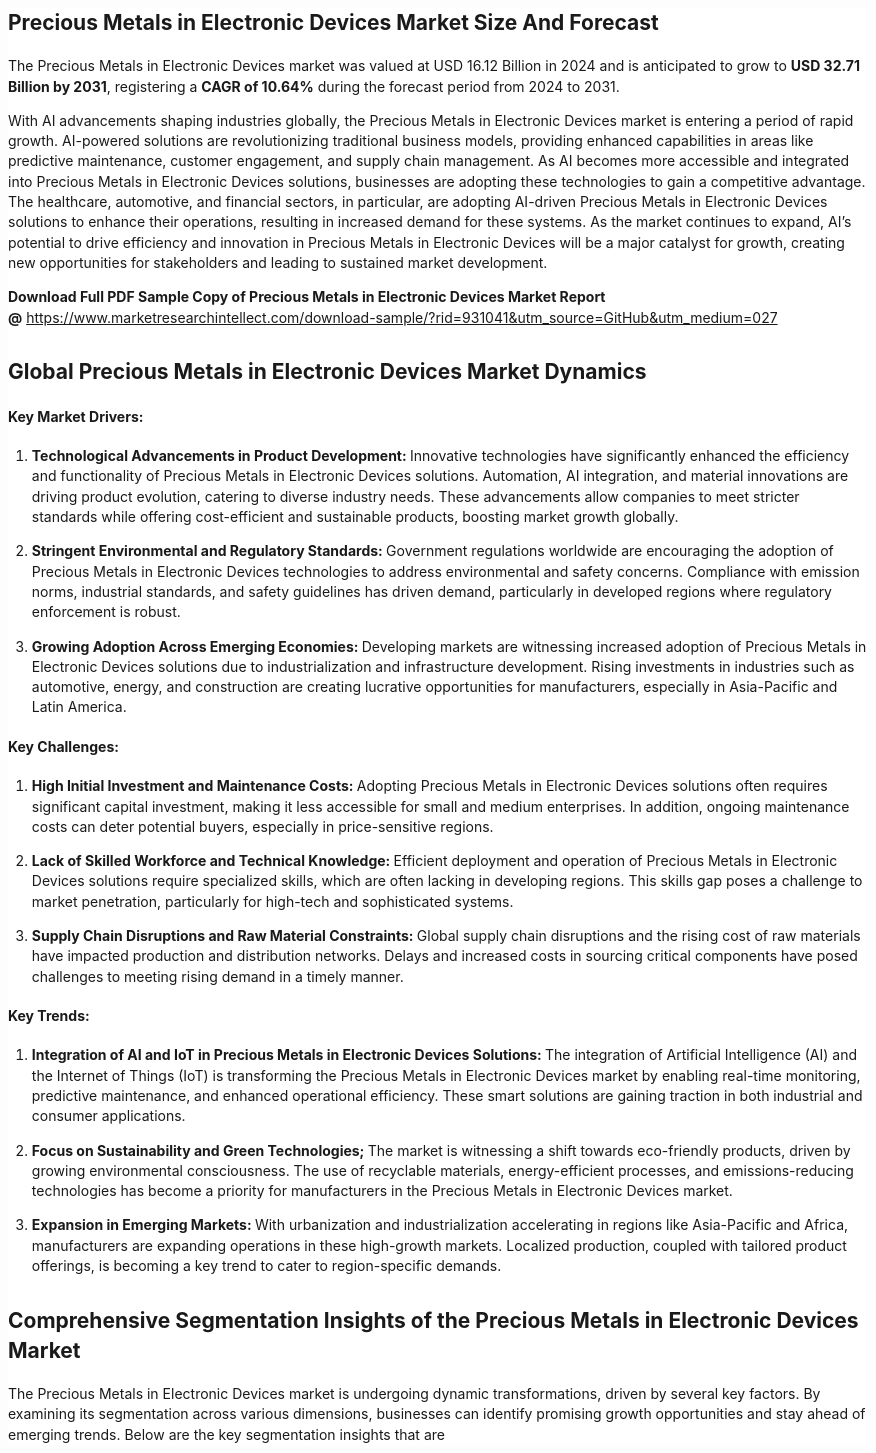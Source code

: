 <h2>Precious Metals in Electronic Devices Market Size And Forecast</h2><p>The Precious Metals in Electronic Devices market was valued at USD 16.12 Billion in 2024 and is anticipated to grow to <strong>USD 32.71 Billion by 2031</strong>, registering a <strong>CAGR of 10.64%</strong> during the forecast period from 2024 to 2031.</p><p>With AI advancements shaping industries globally, the Precious Metals in Electronic Devices market is entering a period of rapid growth. AI-powered solutions are revolutionizing traditional business models, providing enhanced capabilities in areas like predictive maintenance, customer engagement, and supply chain management. As AI becomes more accessible and integrated into Precious Metals in Electronic Devices solutions, businesses are adopting these technologies to gain a competitive advantage. The healthcare, automotive, and financial sectors, in particular, are adopting AI-driven Precious Metals in Electronic Devices solutions to enhance their operations, resulting in increased demand for these systems. As the market continues to expand, AI’s potential to drive efficiency and innovation in Precious Metals in Electronic Devices will be a major catalyst for growth, creating new opportunities for stakeholders and leading to sustained market development.</p><p><strong>Download Full PDF Sample Copy of Precious Metals in Electronic Devices Market Report @</strong>&nbsp;<a href="https://www.marketresearchintellect.com/download-sample/?rid=931041&amp;utm_source=GitHub&amp;utm_medium=027">https://www.marketresearchintellect.com/download-sample/?rid=931041&amp;utm_source=GitHub&amp;utm_medium=027</a></p><h2>Global Precious Metals in Electronic Devices Market Dynamics</h2><h4><strong>Key Market Drivers:</strong></h4><ol><li><p><strong>Technological Advancements in Product Development:&nbsp;</strong>Innovative technologies have significantly enhanced the efficiency and functionality of Precious Metals in Electronic Devices solutions. Automation, AI integration, and material innovations are driving product evolution, catering to diverse industry needs. These advancements allow companies to meet stricter standards while offering cost-efficient and sustainable products, boosting market growth globally.</p></li><li><p><strong>Stringent Environmental and Regulatory Standards:&nbsp;</strong>Government regulations worldwide are encouraging the adoption of Precious Metals in Electronic Devices technologies to address environmental and safety concerns. Compliance with emission norms, industrial standards, and safety guidelines has driven demand, particularly in developed regions where regulatory enforcement is robust.</p></li><li><p><strong>Growing Adoption Across Emerging Economies:&nbsp;</strong>Developing markets are witnessing increased adoption of Precious Metals in Electronic Devices solutions due to industrialization and infrastructure development. Rising investments in industries such as automotive, energy, and construction are creating lucrative opportunities for manufacturers, especially in Asia-Pacific and Latin America.</p></li></ol><h4><strong>Key Challenges:</strong></h4><ol><li><p><strong>High Initial Investment and Maintenance Costs:&nbsp;</strong>Adopting Precious Metals in Electronic Devices solutions often requires significant capital investment, making it less accessible for small and medium enterprises. In addition, ongoing maintenance costs can deter potential buyers, especially in price-sensitive regions.</p></li><li><p><strong>Lack of Skilled Workforce and Technical Knowledge:&nbsp;</strong>Efficient deployment and operation of Precious Metals in Electronic Devices solutions require specialized skills, which are often lacking in developing regions. This skills gap poses a challenge to market penetration, particularly for high-tech and sophisticated systems.</p></li><li><p><strong>Supply Chain Disruptions and Raw Material Constraints:&nbsp;</strong>Global supply chain disruptions and the rising cost of raw materials have impacted production and distribution networks. Delays and increased costs in sourcing critical components have posed challenges to meeting rising demand in a timely manner.</p></li></ol><h4><strong>Key Trends:</strong></h4><ol><li><p><strong>Integration of AI and IoT in Precious Metals in Electronic Devices Solutions:&nbsp;</strong>The integration of Artificial Intelligence (AI) and the Internet of Things (IoT) is transforming the Precious Metals in Electronic Devices market by enabling real-time monitoring, predictive maintenance, and enhanced operational efficiency. These smart solutions are gaining traction in both industrial and consumer applications.</p></li><li><p><strong>Focus on Sustainability and Green Technologies;&nbsp;</strong>The market is witnessing a shift towards eco-friendly products, driven by growing environmental consciousness. The use of recyclable materials, energy-efficient processes, and emissions-reducing technologies has become a priority for manufacturers in the Precious Metals in Electronic Devices market.</p></li><li><p><strong>Expansion in Emerging Markets:&nbsp;</strong>With urbanization and industrialization accelerating in regions like Asia-Pacific and Africa, manufacturers are expanding operations in these high-growth markets. Localized production, coupled with tailored product offerings, is becoming a key trend to cater to region-specific demands.</p></li></ol><div class="article-main__content" data-test-id="publishing-text-block"><h2>Comprehensive Segmentation Insights of the Precious Metals in Electronic Devices Market</h2><p>The Precious Metals in Electronic Devices market is undergoing dynamic transformations, driven by several key factors. By examining its segmentation across various dimensions, businesses can identify promising growth opportunities and stay ahead of emerging trends. Below are the key segmentation insights that are